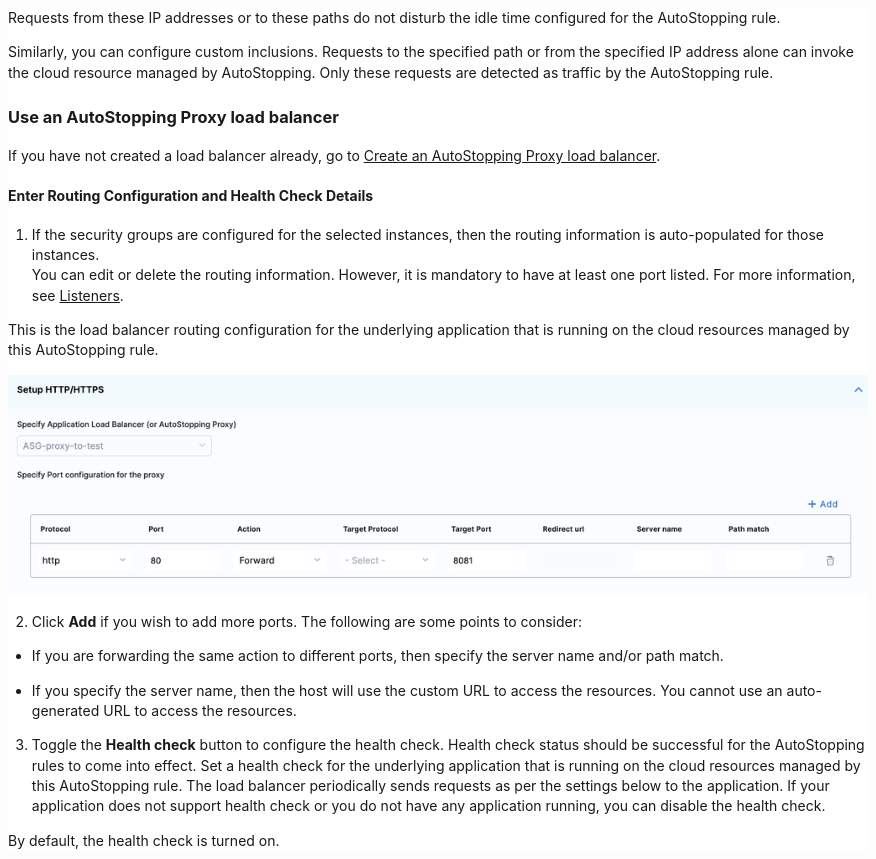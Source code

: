 Requests from these IP addresses or to these paths do not disturb the idle time configured for the AutoStopping rule.

Similarly, you can configure custom inclusions. Requests to the specified path or from the specified IP address alone can invoke the cloud resource managed by AutoStopping. Only these requests are detected as traffic by the AutoStopping rule.

### Use an AutoStopping Proxy load balancer
If you have not created a load balancer already, go to [Create an AutoStopping Proxy load balancer](/docs/cloud-cost-management/2-use-cloud-cost-management/1-optimize-cloud-costs-with-intelligent-cloud-auto-stopping-rules/4-load-balancer/create-autoproxy-aws-lb.md).

#### Enter Routing Configuration and Health Check Details

1. If the security groups are configured for the selected instances, then the routing information is auto-populated for those instances.  
You can edit or delete the routing information. However, it is mandatory to have at least one port listed. For more information, see [Listeners](https://docs.aws.amazon.com/elasticloadbalancing/latest/application/load-balancer-listeners.html). 

  This is the load balancer routing configuration for the underlying application that is running on the cloud resources managed by this AutoStopping rule.


  ![](./static/aws-proxy-port-config.png)


2. Click **Add** if you wish to add more ports. The following are some points to consider:  
	  
  * If you are forwarding the same action to different ports, then specify the server name and/or path match.  
	  
  * If you specify the server name, then the host will use the custom URL to access the resources. You cannot use an auto-generated URL to access the resources.
  

3. Toggle the **Health check** button to configure the health check. Health check status should be successful for the AutoStopping rules to come into effect. Set a health check for the underlying application that is running on the cloud resources managed by this AutoStopping rule. The load balancer periodically sends requests as per the settings below to the application. If your application does not support health check or you do not have any application running, you can disable the health check.

  By default, the health check is turned on.

